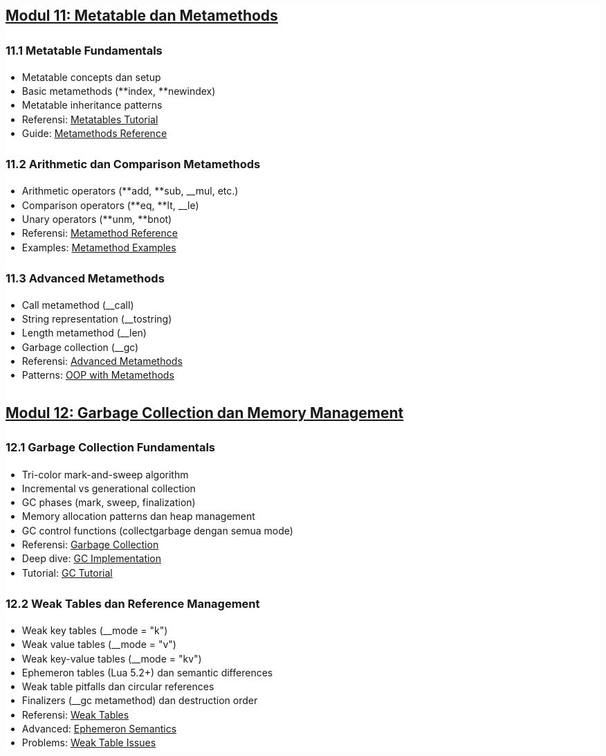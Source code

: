 ## [Modul 11: Metatable dan Metamethods][11]

### 11.1 Metatable Fundamentals

- Metatable concepts dan setup
- Basic metamethods (**index, **newindex)
- Metatable inheritance patterns
- Referensi: [Metatables Tutorial](http://lua-users.org/wiki/MetatablesTutorial)
- Guide: [Metamethods Reference](https://www.lua.org/manual/5.4/manual.html#2.4)

### 11.2 Arithmetic dan Comparison Metamethods

- Arithmetic operators (**add, **sub, \_\_mul, etc.)
- Comparison operators (**eq, **lt, \_\_le)
- Unary operators (**unm, **bnot)
- Referensi: [Metamethod Reference](https://www.lua.org/manual/5.4/manual.html#2.4)
- Examples: [Metamethod Examples](http://lua-users.org/wiki/MetamethodsTutorial)

### 11.3 Advanced Metamethods

- Call metamethod (\_\_call)
- String representation (\_\_tostring)
- Length metamethod (\_\_len)
- Garbage collection (\_\_gc)
- Referensi: [Advanced Metamethods](http://lua-users.org/wiki/AdvancedMetamethods)
- Patterns: [OOP with Metamethods](http://lua-users.org/wiki/ObjectOrientedProgramming)

## [Modul 12: Garbage Collection dan Memory Management][12]

### 12.1 Garbage Collection Fundamentals

- Tri-color mark-and-sweep algorithm
- Incremental vs generational collection
- GC phases (mark, sweep, finalization)
- Memory allocation patterns dan heap management
- GC control functions (collectgarbage dengan semua mode)
- Referensi: [Garbage Collection](https://www.lua.org/manual/5.4/manual.html#2.5)
- Deep dive: [GC Implementation](https://dl.acm.org/doi/fullHtml/10.1145/3414080.3414093)
- Tutorial: [GC Tutorial](http://lua-users.org/wiki/GarbageCollection)

### 12.2 Weak Tables dan Reference Management

- Weak key tables (\_\_mode = "k")
- Weak value tables (\_\_mode = "v")
- Weak key-value tables (\_\_mode = "kv")
- Ephemeron tables (Lua 5.2+) dan semantic differences
- Weak table pitfalls dan circular references
- Finalizers (\_\_gc metamethod) dan destruction order
- Referensi: [Weak Tables](https://www.lua.org/pil/17.html)
- Advanced: [Ephemeron Semantics](https://www.lua.org/manual/5.4/manual.html#2.5.2)
- Problems: [Weak Table Issues](http://lua-users.org/wiki/GarbageCollectingWeakTables)


[domain]: ../../../../../README.md
[kurikulum]: ../../../README.md
[sebelumnya]: ../../intermediate/file-system-operations/README.md
[selanjutnya]: ../../intermediate/testing-and-debugging/README.md
[0]: ../../README.md
[1]: ./bagian-1/README.md
[2]: ./bagian-2/README.md
[3]: ./bagian-3/README.md
[4]: ./bagian-4/README.md
[5]: ./bagian-5/README.md
[6]: ./bagian-6/README.md
[7]: ./bagian-7/README.md
[8]: ./bagian-8/README.md
[9]: ./bagian-9/README.md
[10]: ./bagian-10/README.md
[11]: ./bagian-11/README.md
[12]: ./bagian-12/README.md
[13]: ./bagian-13/README.md
[14]: ./bagian-14/README.md
[15]: ./bagian-15/README.md
[16]: ./bagian-16/README.md
[17]: ./bagian-17/README.md
[18]: ./bagian-18/README.md
